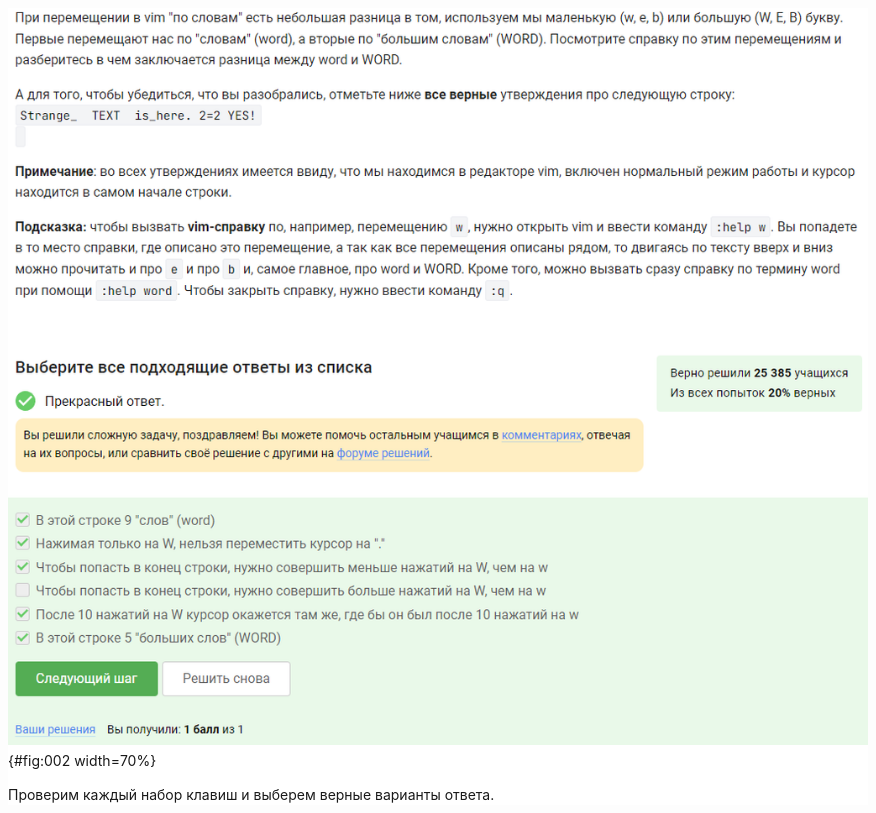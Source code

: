 ![Задание 2](image/2.jpg){#fig:002 width=70%}

Проверим каждый набор клавиш и выберем верные варианты ответа.
